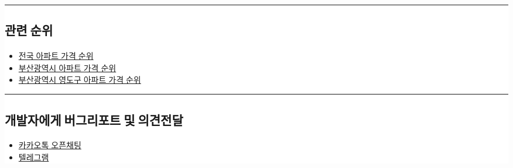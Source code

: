 </script>


---

## 관련 순위

- [전국 아파트 가격 순위](https://inasie.github.io/apt-ranking/전국)
- [부산광역시 아파트 가격 순위](https://inasie.github.io/apt-ranking/부산광역시)
- [부산광역시 영도구 아파트 가격 순위](https://inasie.github.io/apt-ranking/부산광역시-영도구)


---

## 개발자에게 버그리포트 및 의견전달

- [카카오톡 오픈채팅](https://open.kakao.com/o/gLJUAP4)
- [텔레그램](https://t.me/inasie)


